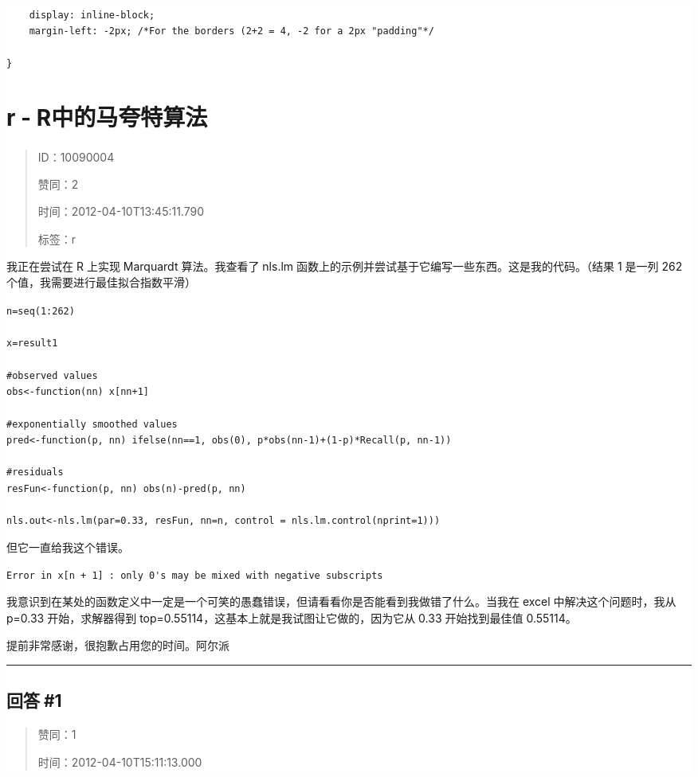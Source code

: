 ```
    display: inline-block;
    margin-left: -2px; /*For the borders (2+2 = 4, -2 for a 2px "padding"*/

} 
```

# r - R中的马夸特算法

> ID：10090004
> 
> 赞同：2
> 
> 时间：2012-04-10T13:45:11.790
> 
> 标签：r

我正在尝试在 R 上实现 Marquardt 算法。我查看了 nls.lm 函数上的示例并尝试基于它编写一些东西。这是我的代码。（结果 1 是一列 262 个值，我需要进行最佳拟合指数平滑）

```
n=seq(1:262)

x=result1

#observed values
obs<-function(nn) x[nn+1] 

#exponentially smoothed values
pred<-function(p, nn) ifelse(nn==1, obs(0), p*obs(nn-1)+(1-p)*Recall(p, nn-1))

#residuals
resFun<-function(p, nn) obs(n)-pred(p, nn)

nls.out<-nls.lm(par=0.33, resFun, nn=n, control = nls.lm.control(nprint=1))) 
```

但它一直给我这个错误。

```
Error in x[n + 1] : only 0's may be mixed with negative subscripts 
```

我意识到在某处​​的函数定义中一定是一个可笑的愚蠢错误，但请看看你是否能看到我做错了什么。当我在 excel 中解决这个问题时，我从 p=0.33 开始，求解器得到 top=0.55114，这基本上就是我试图让它做的，因为它从 0.33 开始找到最佳值 0.55114。

提前非常感谢，很抱歉占用您的时间。阿尔派

* * *

## 回答 #1

> 赞同：1
> 
> 时间：2012-04-10T15:11:13.000
